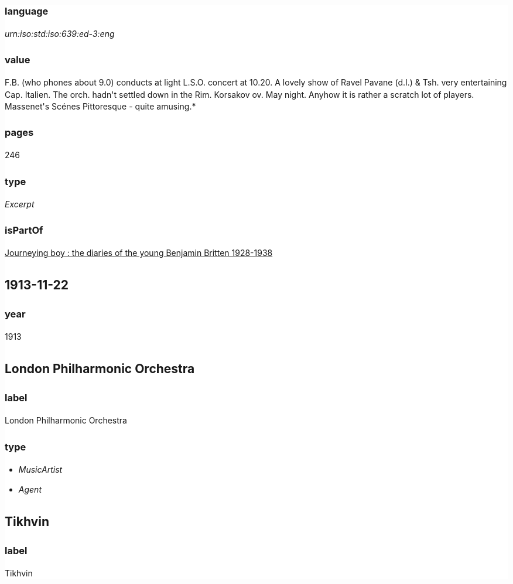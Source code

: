 ### language


*urn:iso:std:iso:639:ed-3:eng*

### value


<p>F.B. (who phones about 9.0) conducts at light L.S.O. concert at 10.20. A lovely show of Ravel Pavane (d.I.) &amp; Tsh. very entertaining Cap. Italien. The orch. hadn't settled down in the Rim. Korsakov ov. May night. Anyhow it is rather a scratch lot of players. Massenet's Sc&eacute;nes Pittoresque - quite amusing.*</p>

### pages


246

### type


*Excerpt*

### isPartOf


[Journeying boy : the diaries of the young Benjamin Britten 1928-1938](#Journeying-boy-the-diaries-of-the-young-Benjamin-Britten-1928-1938)

## 1913-11-22

### year


1913

## London Philharmonic Orchestra

### label


London Philharmonic Orchestra

### type

 - *MusicArtist*

 - *Agent*

## Tikhvin

### label


Tikhvin
